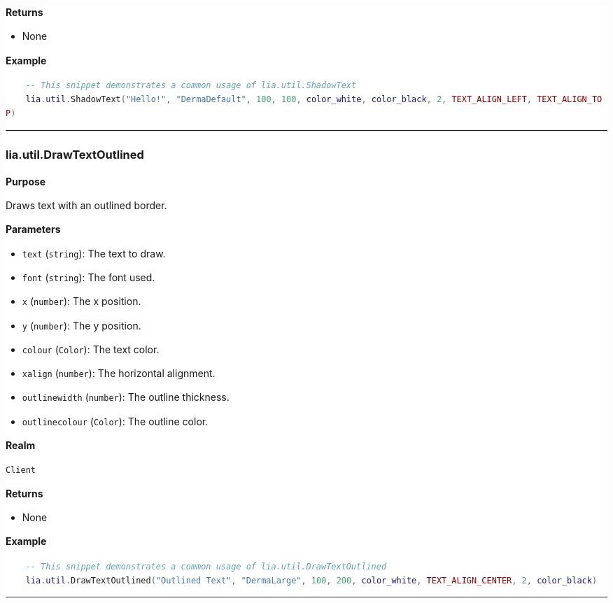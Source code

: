 
**Returns**

* None


**Example**

```lua
    -- This snippet demonstrates a common usage of lia.util.ShadowText
    lia.util.ShadowText("Hello!", "DermaDefault", 100, 100, color_white, color_black, 2, TEXT_ALIGN_LEFT, TEXT_ALIGN_TOP)
```

---

### lia.util.DrawTextOutlined

**Purpose**

Draws text with an outlined border.

**Parameters**

* `text` (`string`): The text to draw.


* `font` (`string`): The font used.


* `x` (`number`): The x position.


* `y` (`number`): The y position.


* `colour` (`Color`): The text color.


* `xalign` (`number`): The horizontal alignment.


* `outlinewidth` (`number`): The outline thickness.


* `outlinecolour` (`Color`): The outline color.


**Realm**

`Client`


**Returns**

* None


**Example**

```lua
    -- This snippet demonstrates a common usage of lia.util.DrawTextOutlined
    lia.util.DrawTextOutlined("Outlined Text", "DermaLarge", 100, 200, color_white, TEXT_ALIGN_CENTER, 2, color_black)
```

---

